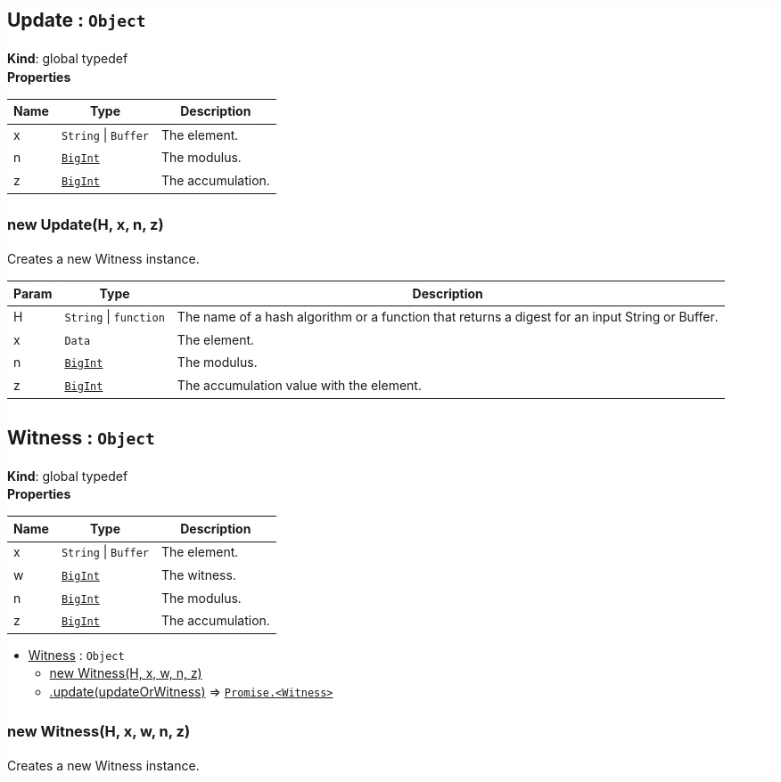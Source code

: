 ## Update : <code>Object</code>
**Kind**: global typedef  
**Properties**

| Name | Type | Description |
| --- | --- | --- |
| x | <code>String</code> \| <code>Buffer</code> | The element. |
| n | [<code>BigInt</code>](#BigInt) | The modulus. |
| z | [<code>BigInt</code>](#BigInt) | The accumulation. |

<a name="new_Update_new"></a>

### new Update(H, x, n, z)
Creates a new Witness instance.


| Param | Type | Description |
| --- | --- | --- |
| H | <code>String</code> \| <code>function</code> | The name of a hash algorithm or a function that returns a digest for an input String or Buffer. |
| x | <code>Data</code> | The element. |
| n | [<code>BigInt</code>](#BigInt) | The modulus. |
| z | [<code>BigInt</code>](#BigInt) | The accumulation value with the element. |

<a name="Witness"></a>

## Witness : <code>Object</code>
**Kind**: global typedef  
**Properties**

| Name | Type | Description |
| --- | --- | --- |
| x | <code>String</code> \| <code>Buffer</code> | The element. |
| w | [<code>BigInt</code>](#BigInt) | The witness. |
| n | [<code>BigInt</code>](#BigInt) | The modulus. |
| z | [<code>BigInt</code>](#BigInt) | The accumulation. |


* [Witness](#Witness) : <code>Object</code>
    * [new Witness(H, x, w, n, z)](#new_Witness_new)
    * [.update(updateOrWitness)](#Witness+update) ⇒ [<code>Promise.&lt;Witness&gt;</code>](#Witness)

<a name="new_Witness_new"></a>

### new Witness(H, x, w, n, z)
Creates a new Witness instance.
